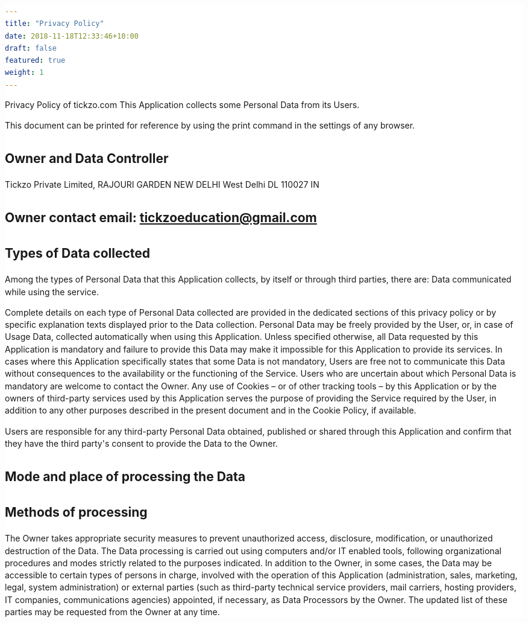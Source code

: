```yaml
---
title: "Privacy Policy"
date: 2018-11-18T12:33:46+10:00
draft: false
featured: true
weight: 1
---
```

Privacy Policy of tickzo.com
This Application collects some Personal Data from its Users.


This document can be printed for reference by using the print command in the settings of any browser.

## Owner and Data Controller
Tickzo Private Limited,
RAJOURI GARDEN NEW DELHI West Delhi DL 110027 IN

## Owner contact email: tickzoeducation@gmail.com

## Types of Data collected
Among the types of Personal Data that this Application collects, by itself or through third parties, there are: Data communicated while using the service.

Complete details on each type of Personal Data collected are provided in the dedicated sections of this privacy policy or by specific explanation texts displayed prior to the Data collection.
Personal Data may be freely provided by the User, or, in case of Usage Data, collected automatically when using this Application.
Unless specified otherwise, all Data requested by this Application is mandatory and failure to provide this Data may make it impossible for this Application to provide its services. In cases where this Application specifically states that some Data is not mandatory, Users are free not to communicate this Data without consequences to the availability or the functioning of the Service.
Users who are uncertain about which Personal Data is mandatory are welcome to contact the Owner.
Any use of Cookies – or of other tracking tools – by this Application or by the owners of third-party services used by this Application serves the purpose of providing the Service required by the User, in addition to any other purposes described in the present document and in the Cookie Policy, if available.

Users are responsible for any third-party Personal Data obtained, published or shared through this Application and confirm that they have the third party's consent to provide the Data to the Owner.


## Mode and place of processing the Data

## Methods of processing
The Owner takes appropriate security measures to prevent unauthorized access, disclosure, modification, or unauthorized destruction of the Data.
The Data processing is carried out using computers and/or IT enabled tools, following organizational procedures and modes strictly related to the purposes indicated. In addition to the Owner, in some cases, the Data may be accessible to certain types of persons in charge, involved with the operation of this Application (administration, sales, marketing, legal, system administration) or external parties (such as third-party technical service providers, mail carriers, hosting providers, IT companies, communications agencies) appointed, if necessary, as Data Processors by the Owner. The updated list of these parties may be requested from the Owner at any time.
